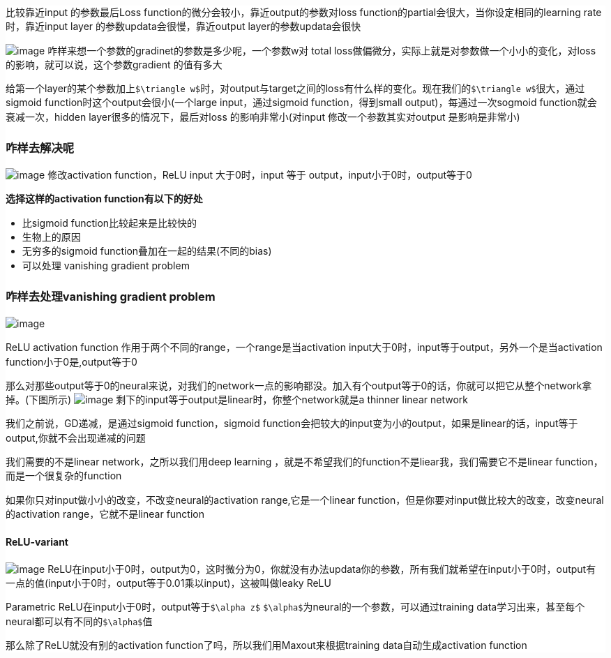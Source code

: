比较靠近input 的参数最后Loss function的微分会较小，靠近output的参数对loss function的partial会很大，当你设定相同的learning rate时，靠近input layer 的参数updata会很慢，靠近output layer的参数updata会很快



![image](3FDF8F7A5BC44615AB44881735DD8C45)
咋样来想一个参数的gradinet的参数是多少呢，一个参数w对 total loss做偏微分，实际上就是对参数做一个小小的变化，对loss的影响，就可以说，这个参数gradient 的值有多大

给第一个layer的某个参数加上`$\triangle w$`时，对output与target之间的loss有什么样的变化。现在我们的`$\triangle w$`很大，通过sigmoid function时这个output会很小(一个large input，通过sigmoid function，得到small output)，每通过一次sogmoid function就会衰减一次，hidden layer很多的情况下，最后对loss 的影响非常小(对input 修改一个参数其实对output 是影响是非常小)


### 咋样去解决呢
![image](151CDF557760478D8E04E3B0EAE2E53D)
修改activation function，ReLU
input 大于0时，input 等于 output，input小于0时，output等于0

**选择这样的activation function有以下的好处**
- 比sigmoid function比较起来是比较快的
- 生物上的原因
- 无穷多的sigmoid function叠加在一起的结果(不同的bias)
- 可以处理 vanishing gradient problem

### 咋样去处理vanishing gradient problem
![image](63C4495DD87849C5B659B785C884E772)

ReLU activation function 作用于两个不同的range，一个range是当activation input大于0时，input等于output，另外一个是当activation function小于0是,output等于0

那么对那些output等于0的neural来说，对我们的network一点的影响都没。加入有个output等于0的话，你就可以把它从整个network拿掉。(下图所示)
![image](0F4C806691DF48139A16B30327697041)
剩下的input等于output是linear时，你整个network就是a thinner linear network

我们之前说，GD递减，是通过sigmoid function，sigmoid function会把较大的input变为小的output，如果是linear的话，input等于output,你就不会出现递减的问题

我们需要的不是linear network，之所以我们用deep learning ，就是不希望我们的function不是liear我，我们需要它不是linear function，而是一个很复杂的function

如果你只对input做小小的改变，不改变neural的activation range,它是一个linear function，但是你要对input做比较大的改变，改变neural的activation range，它就不是linear function


#### ReLU-variant
![image](61C93341C51649689B3E7ED0ACBC3200)
ReLU在input小于0时，output为0，这时微分为0，你就没有办法updata你的参数，所有我们就希望在input小于0时，output有一点的值(input小于0时，output等于0.01乘以input)，这被叫做leaky ReLU

Parametric ReLU在input小于0时，output等于`$\alpha z$`
`$\alpha$`为neural的一个参数，可以通过training data学习出来，甚至每个neural都可以有不同的`$\alpha$`值


那么除了ReLU就没有别的activation function了吗，所以我们用Maxout来根据training data自动生成activation function
